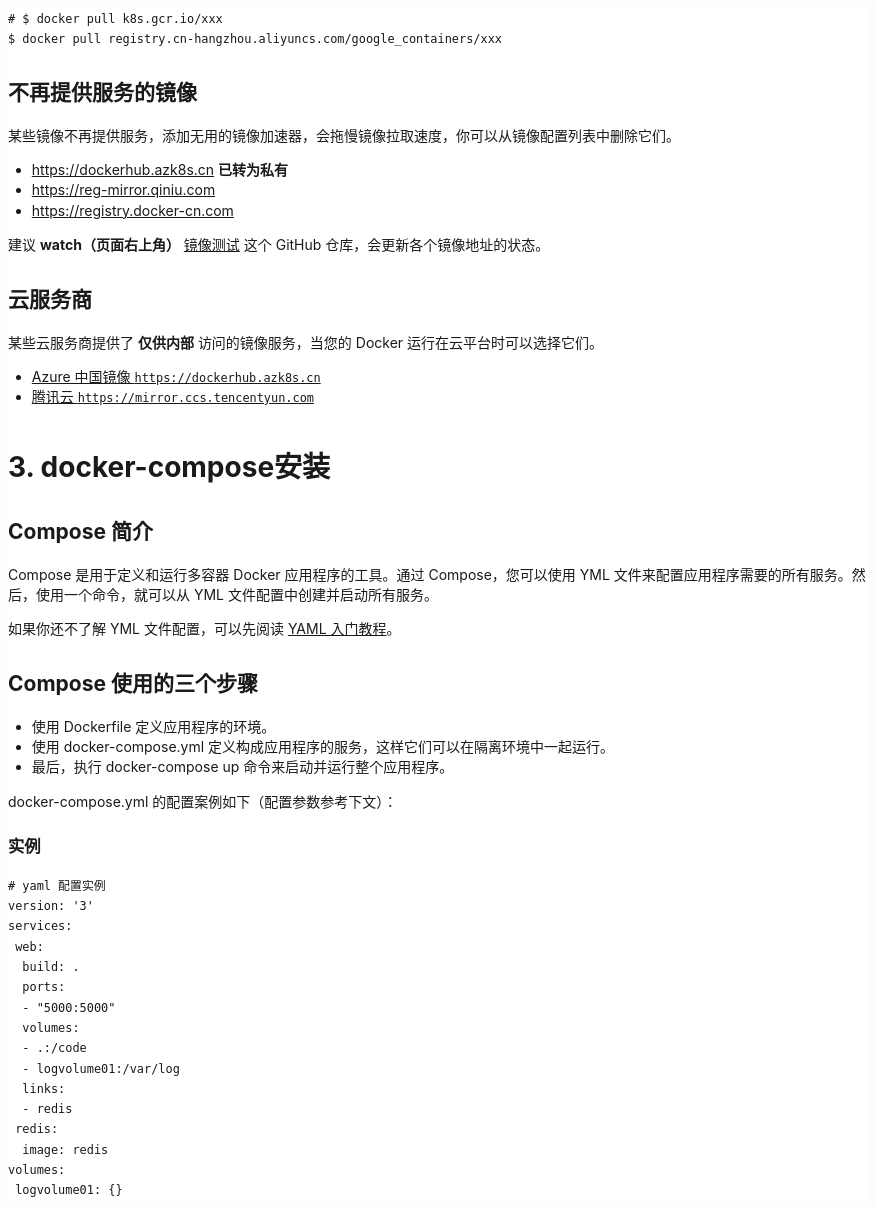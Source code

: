 ```shell
# $ docker pull k8s.gcr.io/xxx
$ docker pull registry.cn-hangzhou.aliyuncs.com/google_containers/xxx
```

## 不再提供服务的镜像

某些镜像不再提供服务，添加无用的镜像加速器，会拖慢镜像拉取速度，你可以从镜像配置列表中删除它们。

- https://dockerhub.azk8s.cn **已转为私有**
- https://reg-mirror.qiniu.com
- https://registry.docker-cn.com

建议 **watch（页面右上角）** [镜像测试](https://github.com/docker-practice/docker-registry-cn-mirror-test) 这个 GitHub 仓库，会更新各个镜像地址的状态。

## 云服务商

某些云服务商提供了 **仅供内部** 访问的镜像服务，当您的 Docker 运行在云平台时可以选择它们。

- [Azure 中国镜像 `https://dockerhub.azk8s.cn`](https://github.com/Azure/container-service-for-azure-china/blob/master/aks/README.md#22-container-registry-proxy)
- [腾讯云 `https://mirror.ccs.tencentyun.com`](https://cloud.tencent.com/act/cps/redirect?redirect=10058&cps_key=3a5255852d5db99dcd5da4c72f05df61)

# 3. docker-compose安装

## Compose 简介

Compose 是用于定义和运行多容器 Docker 应用程序的工具。通过 Compose，您可以使用 YML 文件来配置应用程序需要的所有服务。然后，使用一个命令，就可以从 YML 文件配置中创建并启动所有服务。

如果你还不了解 YML 文件配置，可以先阅读 [YAML 入门教程](https://www.runoob.com/w3cnote/yaml-intro.html)。

## Compose 使用的三个步骤

- 使用 Dockerfile 定义应用程序的环境。
- 使用 docker-compose.yml 定义构成应用程序的服务，这样它们可以在隔离环境中一起运行。
- 最后，执行 docker-compose up 命令来启动并运行整个应用程序。

docker-compose.yml 的配置案例如下（配置参数参考下文）：

### 实例

```shell
# yaml 配置实例
version: '3'
services:
 web:
  build: .
  ports:
  - "5000:5000"
  volumes:
  - .:/code
  - logvolume01:/var/log
  links:
  - redis
 redis:
  image: redis
volumes:
 logvolume01: {}
```
